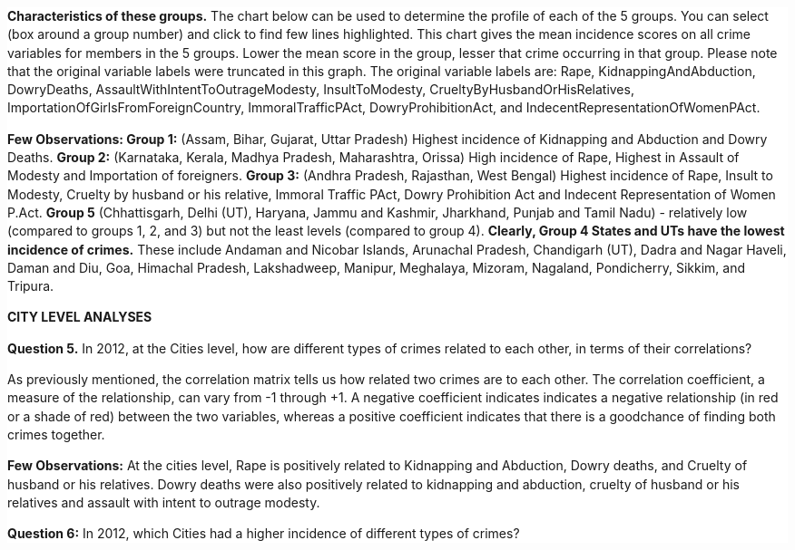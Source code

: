 
**Characteristics of these groups.** The chart below can be used to
determine the profile of each of the 5 groups. You can select (box
around a group number) and click to find few lines highlighted. This
chart gives the mean incidence scores on all crime variables for members
in the 5 groups. Lower the mean score in the group, lesser that crime
occurring in that group. Please note that the original variable labels
were truncated in this graph. The original variable labels are: Rape,
KidnappingAndAbduction, DowryDeaths, AssaultWithIntentToOutrageModesty,
InsultToModesty, CrueltyByHusbandOrHisRelatives,
ImportationOfGirlsFromForeignCountry, ImmoralTrafficPAct,
DowryProhibitionAct, and IndecentRepresentationOfWomenPAct.


<iframe width="100%" height="480" src="//dl.dropboxusercontent.com/u/56796392/Indiacrimedatanew/PARALLELSTATE.html" frameborder="0"> </iframe>
  
**Few Observations: Group 1:** (Assam, Bihar, Gujarat, Uttar Pradesh)
Highest incidence of Kidnapping and Abduction and Dowry Deaths. **Group
2:** (Karnataka, Kerala, Madhya Pradesh, Maharashtra, Orissa) High
incidence of Rape, Highest in Assault of Modesty and Importation of
foreigners. **Group 3:** (Andhra Pradesh, Rajasthan, West Bengal)
Highest incidence of Rape, Insult to Modesty, Cruelty by husband or his
relative, Immoral Traffic PAct, Dowry Prohibition Act and Indecent
Representation of Women P.Act. **Group 5** (Chhattisgarh, Delhi (UT),
Haryana, Jammu and Kashmir, Jharkhand, Punjab and Tamil
Nadu) - relatively low (compared to groups 1, 2, and 3) but not the
least levels (compared to group 4).  **Clearly, Group 4 States and UTs
have the lowest incidence of crimes.** These include Andaman and Nicobar
Islands, Arunachal Pradesh, Chandigarh (UT), Dadra and Nagar Haveli,
Daman and Diu, Goa, Himachal Pradesh, Lakshadweep, Manipur, Meghalaya,
Mizoram, Nagaland, Pondicherry, Sikkim, and Tripura.

**CITY LEVEL ANALYSES**

**Question 5.** In 2012, at the Cities level, how are different types
of crimes related to each other, in terms of their correlations?
 
As previously mentioned, the correlation matrix tells us how related
two crimes are to each other. The correlation coefficient, a measure of
the relationship, can vary from -1 through +1. A negative coefficient
indicates indicates a negative relationship (in red or a shade of red)
between the two variables, whereas a positive coefficient indicates that
there is a goodchance of finding both crimes together.

<iframe width="100%" height="475" src="//htmlpreview.github.io/?https://github.com/patilv/IndiaCrime/blob/master/corrmatplotcities.html" frameborder="0"> </iframe>


**Few Observations:** At the cities level, Rape is positively related
to Kidnapping and Abduction, Dowry deaths, and Cruelty of husband or his
relatives. Dowry deaths were also positively related to kidnapping and
abduction, cruelty of husband or his relatives and assault with intent
to outrage modesty.

**Question 6:** In 2012, which Cities had a higher incidence of
different types of crimes?
